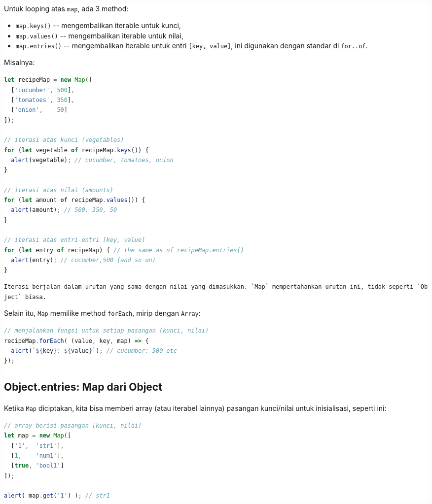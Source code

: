 Untuk looping atas `map`, ada 3 method:

- `map.keys()` -- mengembalikan iterable untuk kunci,
- `map.values()` -- mengembalikan iterable untuk nilai,
- `map.entries()` -- mengembalikan iterable untuk entri `[key, value]`, ini digunakan dengan standar di `for..of`.

Misalnya:

```js run
let recipeMap = new Map([
  ['cucumber', 500],
  ['tomatoes', 350],
  ['onion',    50]
]);

// iterasi atas kunci (vegetables)
for (let vegetable of recipeMap.keys()) {
  alert(vegetable); // cucumber, tomatoes, onion
}

// iterasi atas nilai (amounts)
for (let amount of recipeMap.values()) {
  alert(amount); // 500, 350, 50
}

// iterasi atas entri-entri [key, value] 
for (let entry of recipeMap) { // the same as of recipeMap.entries()
  alert(entry); // cucumber,500 (and so on)
}
```

```smart header="Urutan insersi digunakan"
Iterasi berjalan dalam urutan yang sama dengan nilai yang dimasukkan. `Map` mempertahankan urutan ini, tidak seperti `Object` biasa.
```

Selain itu, `Map` memilike method `forEach`, mirip dengan `Array`:

```js
// menjalankan fungsi untuk setiap pasangan (kunci, nilai)
recipeMap.forEach( (value, key, map) => {
  alert(`${key}: ${value}`); // cucumber: 500 etc
});
```

## Object.entries: Map dari Object

Ketika `Map` diciptakan, kita bisa memberi array (atau iterabel lainnya) pasangan kunci/nilai untuk inisialisasi, seperti ini:

```js run
// array berisi pasangan [kunci, nilai]
let map = new Map([
  ['1',  'str1'],
  [1,    'num1'],
  [true, 'bool1']
]);

alert( map.get('1') ); // str1
```
